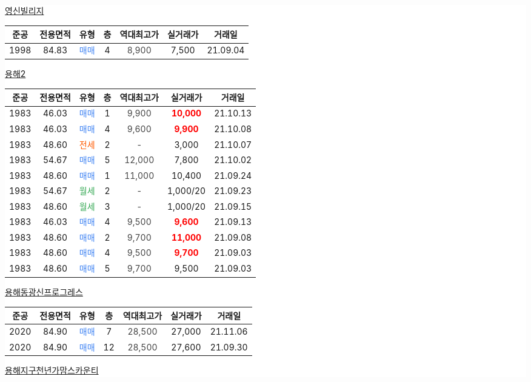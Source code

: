 
<script async src="https://pagead2.googlesyndication.com/pagead/js/adsbygoogle.js"></script>

<ins class="adsbygoogle"
     style="display:block"
     data-ad-client="ca-pub-1142216861245946"
     data-ad-slot="4805727019"
     data-ad-format="auto"
     data-full-width-responsive="true"></ins>
<script>
     (adsbygoogle = window.adsbygoogle || []).push({});
</script>


[영신빌리지](https://search.naver.com/search.naver?query=%EC%98%81%EC%8B%A0%EB%B9%8C%EB%A6%AC%EC%A7%80)

|준공|전용면적|유형|층|역대최고가|실거래가|거래일|
|:---:|:---:|:---:|:---:|:---:|:---:|:---:|
|1998|84.83|<span style="color:#4285F3">매매</span>|4|<span style="color:#444444">8,900</span>|7,500|21.09.04|

[용해2](https://search.naver.com/search.naver?query=%EC%9A%A9%ED%95%B42)

|준공|전용면적|유형|층|역대최고가|실거래가|거래일|
|:---:|:---:|:---:|:---:|:---:|:---:|:---:|
|1983|46.03|<span style="color:#4285F3">매매</span>|1|<span style="color:#444444">9,900</span>|<b><span style="color:#FF0000">10,000</span></b>|21.10.13|
|1983|46.03|<span style="color:#4285F3">매매</span>|4|<span style="color:#444444">9,600</span>|<b><span style="color:#FF0000">9,900</span></b>|21.10.08|
|1983|48.60|<span style="color:#FF5A00">전세</span>|2|<span style="color:#444444">-</span>|3,000|21.10.07|
|1983|54.67|<span style="color:#4285F3">매매</span>|5|<span style="color:#444444">12,000</span>|7,800|21.10.02|
|1983|48.60|<span style="color:#4285F3">매매</span>|1|<span style="color:#444444">11,000</span>|10,400|21.09.24|
|1983|54.67|<span style="color:#34A853">월세</span>|2|<span style="color:#444444">-</span>|1,000/20|21.09.23|
|1983|48.60|<span style="color:#34A853">월세</span>|3|<span style="color:#444444">-</span>|1,000/20|21.09.15|
|1983|46.03|<span style="color:#4285F3">매매</span>|4|<span style="color:#444444">9,500</span>|<b><span style="color:#FF0000">9,600</span></b>|21.09.13|
|1983|48.60|<span style="color:#4285F3">매매</span>|2|<span style="color:#444444">9,700</span>|<b><span style="color:#FF0000">11,000</span></b>|21.09.08|
|1983|48.60|<span style="color:#4285F3">매매</span>|4|<span style="color:#444444">9,500</span>|<b><span style="color:#FF0000">9,700</span></b>|21.09.03|
|1983|48.60|<span style="color:#4285F3">매매</span>|5|<span style="color:#444444">9,700</span>|9,500|21.09.03|

[용해동광신프로그레스](https://search.naver.com/search.naver?query=%EC%9A%A9%ED%95%B4%EB%8F%99%EA%B4%91%EC%8B%A0%ED%94%84%EB%A1%9C%EA%B7%B8%EB%A0%88%EC%8A%A4)

|준공|전용면적|유형|층|역대최고가|실거래가|거래일|
|:---:|:---:|:---:|:---:|:---:|:---:|:---:|
|2020|84.90|<span style="color:#4285F3">매매</span>|7|<span style="color:#444444">28,500</span>|27,000|21.11.06|
|2020|84.90|<span style="color:#4285F3">매매</span>|12|<span style="color:#444444">28,500</span>|27,600|21.09.30|

[용해지구천년가맘스카운티](https://search.naver.com/search.naver?query=%EC%9A%A9%ED%95%B4%EC%A7%80%EA%B5%AC%EC%B2%9C%EB%85%84%EA%B0%80%EB%A7%98%EC%8A%A4%EC%B9%B4%EC%9A%B4%ED%8B%B0)
